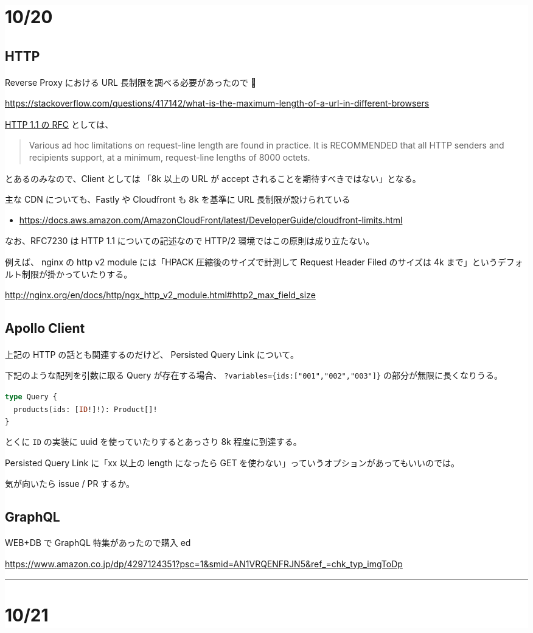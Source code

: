 
# 10/20

## HTTP

Reverse Proxy における URL 長制限を調べる必要があったので :memo:

https://stackoverflow.com/questions/417142/what-is-the-maximum-length-of-a-url-in-different-browsers

[HTTP 1.1 の RFC](https://www.rfc-editor.org/rfc/rfc7230#section-3.1.1) としては、

> Various ad hoc limitations on request-line length are found in practice. It is RECOMMENDED that all HTTP senders and recipients support, at a minimum, request-line lengths of 8000 octets.

とあるのみなので、Client としては 「8k 以上の URL が accept されることを期待すべきではない」となる。

主な CDN についても、Fastly や Cloudfront も 8k を基準に URL 長制限が設けられている

- https://docs.aws.amazon.com/AmazonCloudFront/latest/DeveloperGuide/cloudfront-limits.html

なお、RFC7230 は HTTP 1.1 についての記述なので HTTP/2 環境ではこの原則は成り立たない。

例えば、 nginx の http v2 module には「HPACK 圧縮後のサイズで計測して Request Header Filed のサイズは 4k まで」というデフォルト制限が掛かっていたりする。

http://nginx.org/en/docs/http/ngx_http_v2_module.html#http2_max_field_size

## Apollo Client

上記の HTTP の話とも関連するのだけど、 Persisted Query Link について。

下記のような配列を引数に取る Query が存在する場合、 `?variables={ids:["001","002","003"]}` の部分が無限に長くなりうる。

```graphql
type Query {
  products(ids: [ID!]!): Product[]!
}
```

とくに `ID` の実装に uuid を使っていたりするとあっさり 8k 程度に到達する。

Persisted Query Link に「xx 以上の length になったら GET を使わない」っていうオプションがあってもいいのでは。

気が向いたら issue / PR するか。

## GraphQL

WEB+DB で GraphQL 特集があったので購入 ed

https://www.amazon.co.jp/dp/4297124351?psc=1&smid=AN1VRQENFRJN5&ref_=chk_typ_imgToDp

---

# 10/21
